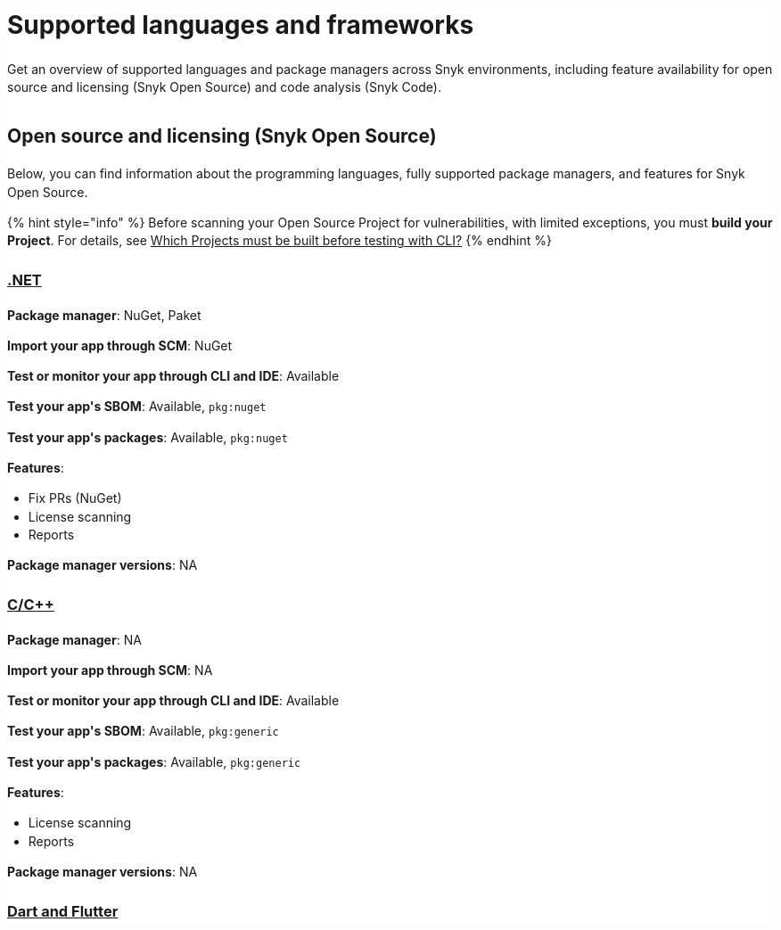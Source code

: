 # Supported languages and frameworks

Get an overview of supported languages and package managers across Snyk environments, including feature availability for open source and licensing (Snyk Open Source) and code analysis (Snyk Code).

## Open source and licensing (Snyk Open Source)

Below, you can find information about the programming languages, fully supported package managers, and features for Snyk Open Source.

{% hint style="info" %}
Before scanning your Open Source Project for vulnerabilities, with limited exceptions, you must **build your Project**. For details, see [Which Projects must be built before testing with CLI?](https://support.snyk.io/hc/en-us/articles/360015552617-Which-projects-must-be-built-before-testing-with-CLI-)
{% endhint %}

### [.NET](.net/)

**Package manager**: NuGet, Paket

**Import your app through SCM**: NuGet

**Test or monitor your app through CLI and IDE**: Available

**Test your app's SBOM**: Available, `pkg:nuget`

**Test your app's packages**: Available, `pkg:nuget`

**Features**:&#x20;

* Fix PRs (NuGet)
* License scanning
* Reports

**Package manager versions**: NA

### [C/C++](c-c++/)

**Package manager**: NA

**Import your app through SCM**: NA

**Test or monitor your app through CLI and IDE**: Available

**Test your app's SBOM**: Available, `pkg:generic`

**Test your app's packages**: Available, `pkg:generic`

**Features**:

* License scanning
* Reports

**Package manager versions**: NA

### [Dart and Flutter](dart-and-flutter.md)&#x20;
